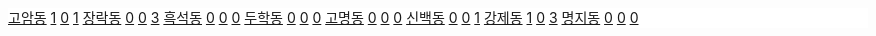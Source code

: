 
  <tr class="item">
    <td><a href="충청북도제천시고암동">고암동</a></td>
    <td><a href="충청북도제천시고암동">1</a></td>
    <td><a href="충청북도제천시고암동">0</a></td>
    <td><a href="충청북도제천시고암동">1</a></td>
  </tr>
    

  <tr class="item">
    <td><a href="충청북도제천시장락동">장락동</a></td>
    <td><a href="충청북도제천시장락동">0</a></td>
    <td><a href="충청북도제천시장락동">0</a></td>
    <td><a href="충청북도제천시장락동">3</a></td>
  </tr>
    

  <tr class="item">
    <td><a href="충청북도제천시흑석동">흑석동</a></td>
    <td><a href="충청북도제천시흑석동">0</a></td>
    <td><a href="충청북도제천시흑석동">0</a></td>
    <td><a href="충청북도제천시흑석동">0</a></td>
  </tr>
    

  <tr class="item">
    <td><a href="충청북도제천시두학동">두학동</a></td>
    <td><a href="충청북도제천시두학동">0</a></td>
    <td><a href="충청북도제천시두학동">0</a></td>
    <td><a href="충청북도제천시두학동">0</a></td>
  </tr>
    

  <tr class="item">
    <td><a href="충청북도제천시고명동">고명동</a></td>
    <td><a href="충청북도제천시고명동">0</a></td>
    <td><a href="충청북도제천시고명동">0</a></td>
    <td><a href="충청북도제천시고명동">0</a></td>
  </tr>
    

  <tr class="item">
    <td><a href="충청북도제천시신백동">신백동</a></td>
    <td><a href="충청북도제천시신백동">0</a></td>
    <td><a href="충청북도제천시신백동">0</a></td>
    <td><a href="충청북도제천시신백동">1</a></td>
  </tr>
    

  <tr class="item">
    <td><a href="충청북도제천시강제동">강제동</a></td>
    <td><a href="충청북도제천시강제동">1</a></td>
    <td><a href="충청북도제천시강제동">0</a></td>
    <td><a href="충청북도제천시강제동">3</a></td>
  </tr>
    

  <tr class="item">
    <td><a href="충청북도제천시명지동">명지동</a></td>
    <td><a href="충청북도제천시명지동">0</a></td>
    <td><a href="충청북도제천시명지동">0</a></td>
    <td><a href="충청북도제천시명지동">0</a></td>
  </tr>
    
